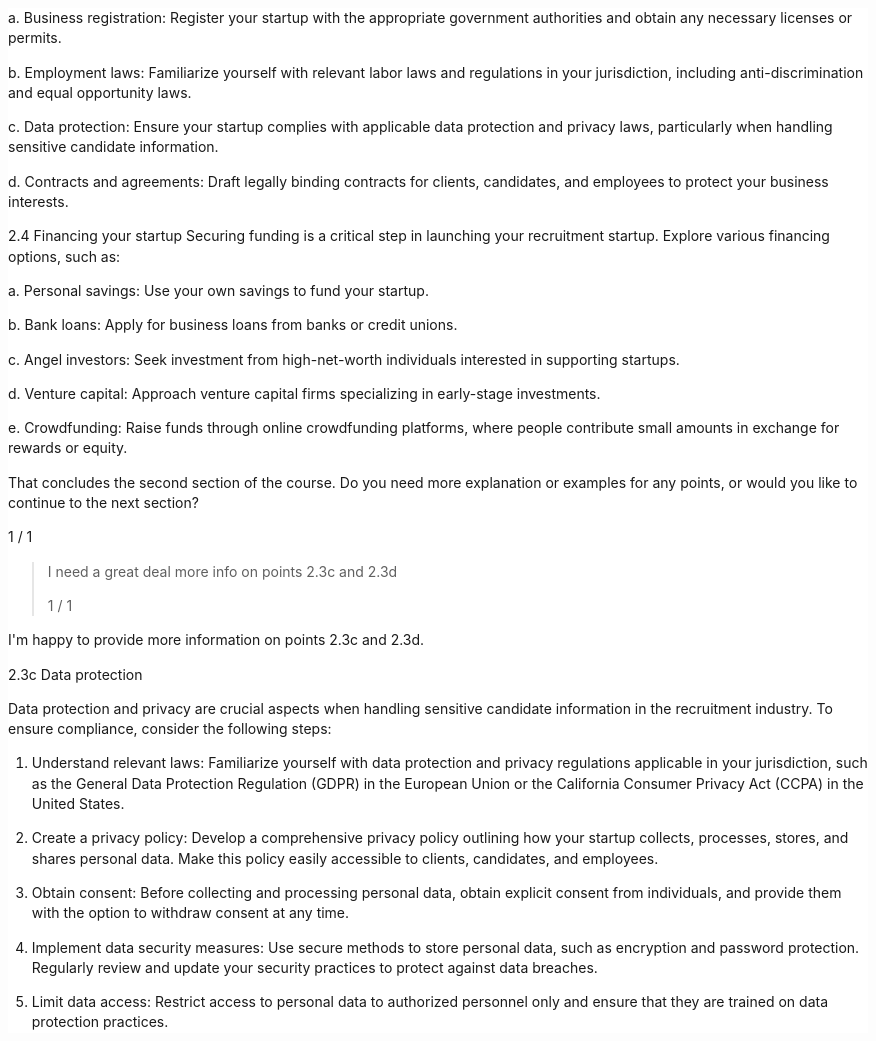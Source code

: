 a. Business registration: Register your startup with the appropriate government authorities and obtain any necessary licenses or permits.

b. Employment laws: Familiarize yourself with relevant labor laws and regulations in your jurisdiction, including anti-discrimination and equal opportunity laws.

c. Data protection: Ensure your startup complies with applicable data protection and privacy laws, particularly when handling sensitive candidate information.

d. Contracts and agreements: Draft legally binding contracts for clients, candidates, and employees to protect your business interests.

2.4 Financing your startup Securing funding is a critical step in launching your recruitment startup. Explore various financing options, such as:

a. Personal savings: Use your own savings to fund your startup.

b. Bank loans: Apply for business loans from banks or credit unions.

c. Angel investors: Seek investment from high-net-worth individuals interested in supporting startups.

d. Venture capital: Approach venture capital firms specializing in early-stage investments.

e. Crowdfunding: Raise funds through online crowdfunding platforms, where people contribute small amounts in exchange for rewards or equity.

That concludes the second section of the course. Do you need more explanation or examples for any points, or would you like to continue to the next section?

1 / 1

> I need a great deal more info on points 2.3c and 2.3d
> 
> 1 / 1

I'm happy to provide more information on points 2.3c and 2.3d.

2.3c Data protection

Data protection and privacy are crucial aspects when handling sensitive candidate information in the recruitment industry. To ensure compliance, consider the following steps:

1.  Understand relevant laws: Familiarize yourself with data protection and privacy regulations applicable in your jurisdiction, such as the General Data Protection Regulation (GDPR) in the European Union or the California Consumer Privacy Act (CCPA) in the United States.
    
2.  Create a privacy policy: Develop a comprehensive privacy policy outlining how your startup collects, processes, stores, and shares personal data. Make this policy easily accessible to clients, candidates, and employees.
    
3.  Obtain consent: Before collecting and processing personal data, obtain explicit consent from individuals, and provide them with the option to withdraw consent at any time.
    
4.  Implement data security measures: Use secure methods to store personal data, such as encryption and password protection. Regularly review and update your security practices to protect against data breaches.
    
5.  Limit data access: Restrict access to personal data to authorized personnel only and ensure that they are trained on data protection practices.
    